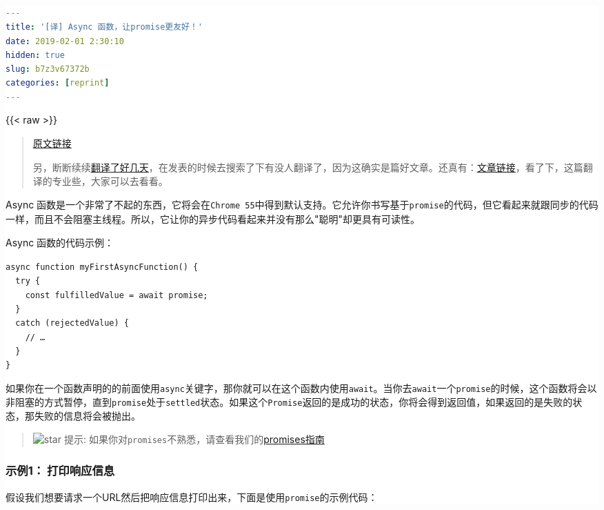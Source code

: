 ```yaml
---
title: '[译] Async 函数，让promise更友好！' 
date: 2019-02-01 2:30:10
hidden: true
slug: b7z3v67372b
categories: [reprint]
---
```


{{< raw >}}

                    
<blockquote>
<p><a href="https://developers.google.com/web/fundamentals/getting-started/primers/async-functions?utm_source=javascriptweekly&amp;utm_medium=email" rel="nofollow noreferrer" target="_blank">原文链接</a></p>
<p>另，断断续续<a href="https://github.com/kraaas/blog/blob/master/2016-11/Async%20%E5%87%BD%E6%95%B0%EF%BC%8C%E8%AE%A9promise%E6%9B%B4%E5%8F%8B%E5%A5%BD" rel="nofollow noreferrer" target="_blank">翻译了好几天</a>，在发表的时候去搜索了下有没人翻译了，因为这确实是篇好文章。还真有：<a href="http://www.zcfy.cc/article/async-functions-making-promises-friendly-1566.html?hmsr=toutiao.io&amp;utm_medium=toutiao.io&amp;utm_source=toutiao.io" rel="nofollow noreferrer" target="_blank">文章链接</a>，看了下，这篇翻译的专业些，大家可以去看看。</p>
</blockquote>
<p>Async 函数是一个非常了不起的东西，它将会在<code>Chrome 55</code>中得到默认支持。它允许你书写基于<code>promise</code>的代码，但它看起来就跟同步的代码一样，而且不会阻塞主线程。所以，它让你的异步代码看起来并没有那么"聪明"却更具有可读性。   </p>
<p>Async 函数的代码示例：</p>
<div class="widget-codetool" style="display:none;">
      <div class="widget-codetool--inner">
      <span class="selectCode code-tool" data-toggle="tooltip" data-placement="top" title="" data-original-title="全选"></span>
      <span type="button" class="copyCode code-tool" data-toggle="tooltip" data-placement="top" data-clipboard-text="async function myFirstAsyncFunction() {
  try {
    const fulfilledValue = await promise;
  }
  catch (rejectedValue) {
    // …
  }
}" title="" data-original-title="复制"></span>
      <span type="button" class="saveToNote code-tool" data-toggle="tooltip" data-placement="top" title="" data-original-title="放进笔记"></span>
      </div>
      </div><pre class="javascript hljs"><code class="javascript"><span class="hljs-keyword">async</span> <span class="hljs-function"><span class="hljs-keyword">function</span> <span class="hljs-title">myFirstAsyncFunction</span>(<span class="hljs-params"></span>) </span>{
  <span class="hljs-keyword">try</span> {
    <span class="hljs-keyword">const</span> fulfilledValue = <span class="hljs-keyword">await</span> promise;
  }
  <span class="hljs-keyword">catch</span> (rejectedValue) {
    <span class="hljs-comment">// …</span>
  }
}</code></pre>
<p>如果你在一个函数声明的的前面使用<code>async</code>关键字，那你就可以在这个函数内使用<code>await</code>。当你去<code>await</code>一个<code>promise</code>的时候，这个函数将会以非阻塞的方式暂停，直到<code>promise</code>处于<code>settled</code>状态。如果这个<code>Promise</code>返回的是成功的状态，你将会得到返回值，如果返回的是失败的状态，那失败的信息将会被抛出。</p>
<blockquote><p><img src="https://static.alili.techundefined" class="emoji" alt="star" title="star"> 提示: 如果你对<code>promises</code>不熟悉，请查看我们的<a href="https://developers.google.com/web/fundamentals/getting-started/primers/promises" rel="nofollow noreferrer" target="_blank">promises指南</a></p></blockquote>
<h3 id="articleHeader0">示例1： 打印响应信息</h3>
<p>假设我们想要请求一个URL然后把响应信息打印出来，下面是使用<code>promise</code>的示例代码：</p>
<div class="widget-codetool" style="display:none;">
      <div class="widget-codetool--inner">
      <span class="selectCode code-tool" data-toggle="tooltip" data-placement="top" title="" data-original-title="全选"></span>